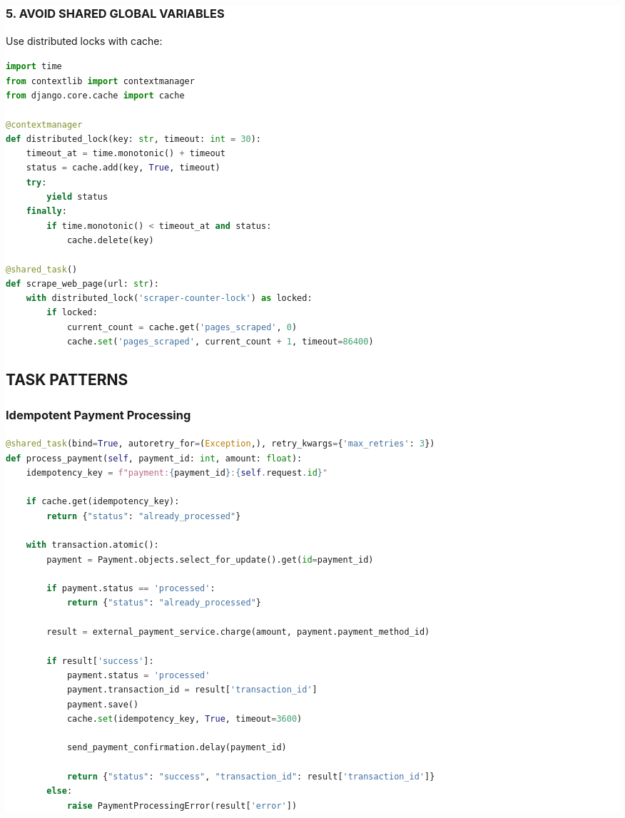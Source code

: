 ### 5. AVOID SHARED GLOBAL VARIABLES

Use distributed locks with cache:

```python
import time
from contextlib import contextmanager
from django.core.cache import cache

@contextmanager
def distributed_lock(key: str, timeout: int = 30):
    timeout_at = time.monotonic() + timeout
    status = cache.add(key, True, timeout)
    try:
        yield status
    finally:
        if time.monotonic() < timeout_at and status:
            cache.delete(key)

@shared_task()
def scrape_web_page(url: str):
    with distributed_lock('scraper-counter-lock') as locked:
        if locked:
            current_count = cache.get('pages_scraped', 0)
            cache.set('pages_scraped', current_count + 1, timeout=86400)
```

## TASK PATTERNS

### Idempotent Payment Processing

```python
@shared_task(bind=True, autoretry_for=(Exception,), retry_kwargs={'max_retries': 3})
def process_payment(self, payment_id: int, amount: float):
    idempotency_key = f"payment:{payment_id}:{self.request.id}"

    if cache.get(idempotency_key):
        return {"status": "already_processed"}

    with transaction.atomic():
        payment = Payment.objects.select_for_update().get(id=payment_id)

        if payment.status == 'processed':
            return {"status": "already_processed"}

        result = external_payment_service.charge(amount, payment.payment_method_id)

        if result['success']:
            payment.status = 'processed'
            payment.transaction_id = result['transaction_id']
            payment.save()
            cache.set(idempotency_key, True, timeout=3600)

            send_payment_confirmation.delay(payment_id)

            return {"status": "success", "transaction_id": result['transaction_id']}
        else:
            raise PaymentProcessingError(result['error'])
```
